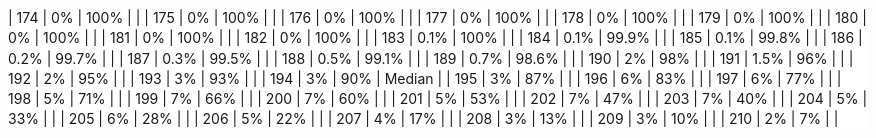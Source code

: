 | 174 | 0% | 100% |  |
| 175 | 0% | 100% |  |
| 176 | 0% | 100% |  |
| 177 | 0% | 100% |  |
| 178 | 0% | 100% |  |
| 179 | 0% | 100% |  |
| 180 | 0% | 100% |  |
| 181 | 0% | 100% |  |
| 182 | 0% | 100% |  |
| 183 | 0.1% | 100% |  |
| 184 | 0.1% | 99.9% |  |
| 185 | 0.1% | 99.8% |  |
| 186 | 0.2% | 99.7% |  |
| 187 | 0.3% | 99.5% |  |
| 188 | 0.5% | 99.1% |  |
| 189 | 0.7% | 98.6% |  |
| 190 | 2% | 98% |  |
| 191 | 1.5% | 96% |  |
| 192 | 2% | 95% |  |
| 193 | 3% | 93% |  |
| 194 | 3% | 90% | Median |
| 195 | 3% | 87% |  |
| 196 | 6% | 83% |  |
| 197 | 6% | 77% |  |
| 198 | 5% | 71% |  |
| 199 | 7% | 66% |  |
| 200 | 7% | 60% |  |
| 201 | 5% | 53% |  |
| 202 | 7% | 47% |  |
| 203 | 7% | 40% |  |
| 204 | 5% | 33% |  |
| 205 | 6% | 28% |  |
| 206 | 5% | 22% |  |
| 207 | 4% | 17% |  |
| 208 | 3% | 13% |  |
| 209 | 3% | 10% |  |
| 210 | 2% | 7% |  |
